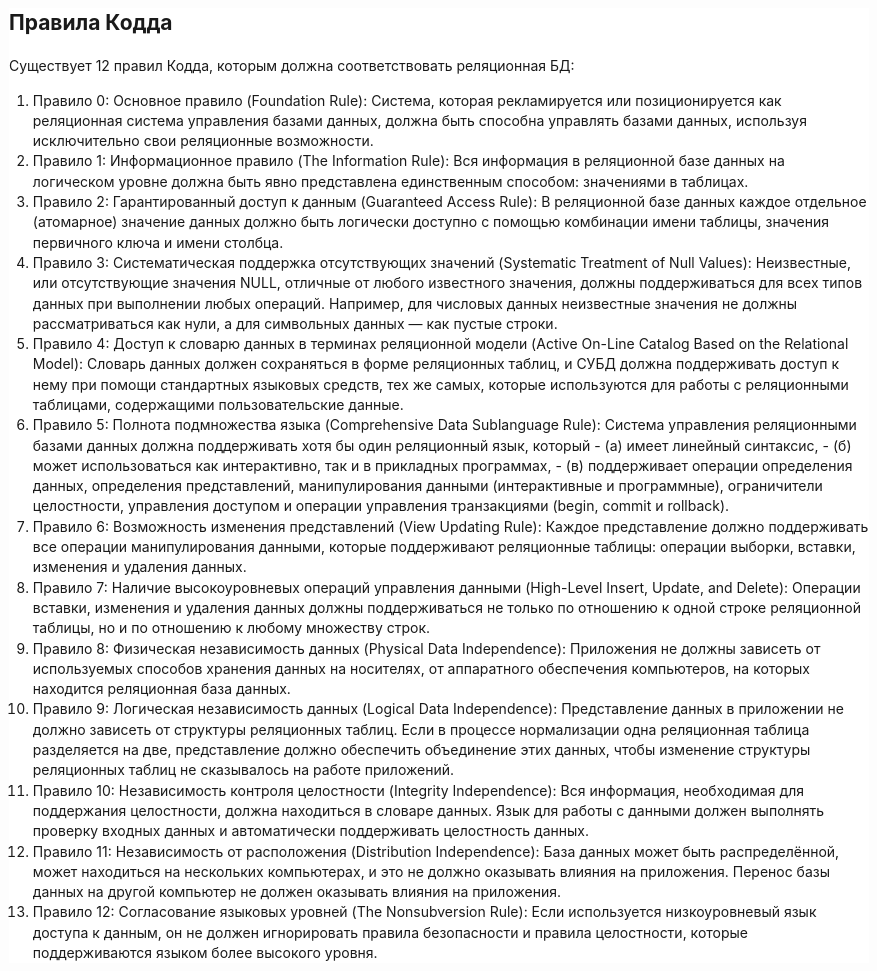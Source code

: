 ## Правила Кодда
Существует 12 правил Кодда, которым должна соответствовать реляционная БД:
1. Правило 0: Основное правило (Foundation Rule):
    Система, которая рекламируется или позиционируется как реляционная система управления базами данных, должна быть способна управлять базами данных, используя исключительно свои реляционные возможности.
1. Правило 1: Информационное правило (The Information Rule):
    Вся информация в реляционной базе данных на логическом уровне должна быть явно представлена единственным способом: значениями в таблицах.
1. Правило 2: Гарантированный доступ к данным (Guaranteed Access Rule):
    В реляционной базе данных каждое отдельное (атомарное) значение данных должно быть логически доступно с помощью комбинации имени таблицы, значения первичного ключа и имени столбца.
1. Правило 3: Систематическая поддержка отсутствующих значений (Systematic Treatment of Null Values):
    Неизвестные, или отсутствующие значения NULL, отличные от любого известного значения, должны поддерживаться для всех типов данных при выполнении любых операций. Например, для числовых данных неизвестные значения не должны рассматриваться как нули, а для символьных данных — как пустые строки.
1. Правило 4: Доступ к словарю данных в терминах реляционной модели (Active On-Line Catalog Based on the Relational Model):
    Словарь данных должен сохраняться в форме реляционных таблиц, и СУБД должна поддерживать доступ к нему при помощи стандартных языковых средств, тех же самых, которые используются для работы с реляционными таблицами, содержащими пользовательские данные.
1. Правило 5: Полнота подмножества языка (Comprehensive Data Sublanguage Rule):
    Система управления реляционными базами данных должна поддерживать хотя бы один реляционный язык, который
       - (а) имеет линейный синтаксис,
       - (б) может использоваться как интерактивно, так и в прикладных программах,
       - (в) поддерживает операции определения данных, определения представлений, манипулирования данными (интерактивные и программные), ограничители целостности, управления доступом и операции управления транзакциями (begin, commit и rollback).
1. Правило 6: Возможность изменения представлений (View Updating Rule):
    Каждое представление должно поддерживать все операции манипулирования данными, которые поддерживают реляционные таблицы: операции выборки, вставки, изменения и удаления данных.
1. Правило 7: Наличие высокоуровневых операций управления данными (High-Level Insert, Update, and Delete):
    Операции вставки, изменения и удаления данных должны поддерживаться не только по отношению к одной строке реляционной таблицы, но и по отношению к любому множеству строк.
1. Правило 8: Физическая независимость данных (Physical Data Independence):
    Приложения не должны зависеть от используемых способов хранения данных на носителях, от аппаратного обеспечения компьютеров, на которых находится реляционная база данных.
1. Правило 9: Логическая независимость данных (Logical Data Independence):
    Представление данных в приложении не должно зависеть от структуры реляционных таблиц. Если в процессе нормализации одна реляционная таблица разделяется на две, представление должно обеспечить объединение этих данных, чтобы изменение структуры реляционных таблиц не сказывалось на работе приложений.
1. Правило 10: Независимость контроля целостности (Integrity Independence):
    Вся информация, необходимая для поддержания целостности, должна находиться в словаре данных. Язык для работы с данными должен выполнять проверку входных данных и автоматически поддерживать целостность данных.
1. Правило 11: Независимость от расположения (Distribution Independence):
    База данных может быть распределённой, может находиться на нескольких компьютерах, и это не должно оказывать влияния на приложения. Перенос базы данных на другой компьютер не должен оказывать влияния на приложения.
1. Правило 12: Согласование языковых уровней (The Nonsubversion Rule):
    Если используется низкоуровневый язык доступа к данным, он не должен игнорировать правила безопасности и правила целостности, которые поддерживаются языком более высокого уровня.
